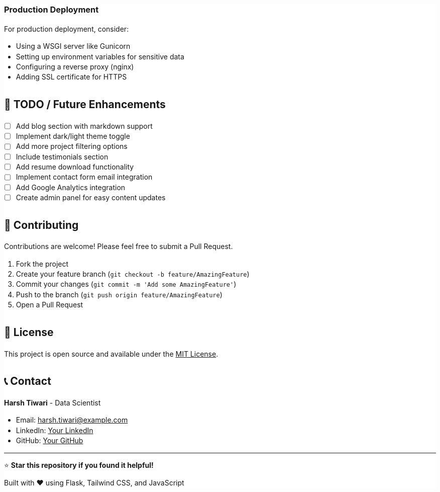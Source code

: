 ### Production Deployment
For production deployment, consider:
- Using a WSGI server like Gunicorn
- Setting up environment variables for sensitive data
- Configuring a reverse proxy (nginx)
- Adding SSL certificate for HTTPS

## 📝 TODO / Future Enhancements

- [ ] Add blog section with markdown support
- [ ] Implement dark/light theme toggle
- [ ] Add more project filtering options
- [ ] Include testimonials section
- [ ] Add resume download functionality
- [ ] Implement contact form email integration
- [ ] Add Google Analytics integration
- [ ] Create admin panel for easy content updates

## 🤝 Contributing

Contributions are welcome! Please feel free to submit a Pull Request.

1. Fork the project
2. Create your feature branch (`git checkout -b feature/AmazingFeature`)
3. Commit your changes (`git commit -m 'Add some AmazingFeature'`)
4. Push to the branch (`git push origin feature/AmazingFeature`)
5. Open a Pull Request

## 📄 License

This project is open source and available under the [MIT License](LICENSE).

## 📞 Contact

**Harsh Tiwari** - Data Scientist
- Email: harsh.tiwari@example.com
- LinkedIn: [Your LinkedIn](https://linkedin.com/in/yourprofile)
- GitHub: [Your GitHub](https://github.com/yourusername)

---

⭐ **Star this repository if you found it helpful!**

Built with ❤️ using Flask, Tailwind CSS, and JavaScript
